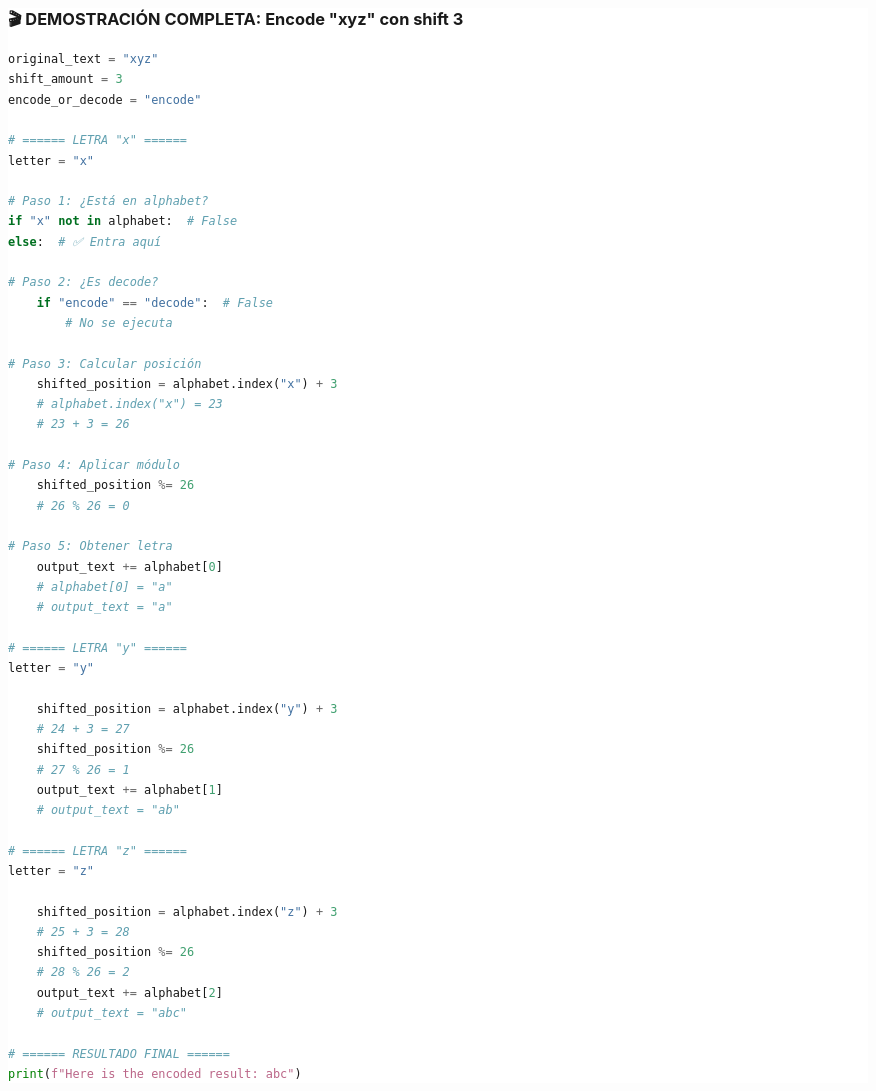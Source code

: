 
### **🎬 DEMOSTRACIÓN COMPLETA: Encode "xyz" con shift 3**
```python
original_text = "xyz"
shift_amount = 3
encode_or_decode = "encode"

# ====== LETRA "x" ======
letter = "x"

# Paso 1: ¿Está en alphabet?
if "x" not in alphabet:  # False
else:  # ✅ Entra aquí

# Paso 2: ¿Es decode?
    if "encode" == "decode":  # False
        # No se ejecuta

# Paso 3: Calcular posición
    shifted_position = alphabet.index("x") + 3
    # alphabet.index("x") = 23
    # 23 + 3 = 26

# Paso 4: Aplicar módulo
    shifted_position %= 26
    # 26 % 26 = 0

# Paso 5: Obtener letra
    output_text += alphabet[0]
    # alphabet[0] = "a"
    # output_text = "a"

# ====== LETRA "y" ======
letter = "y"

    shifted_position = alphabet.index("y") + 3
    # 24 + 3 = 27
    shifted_position %= 26
    # 27 % 26 = 1
    output_text += alphabet[1]
    # output_text = "ab"

# ====== LETRA "z" ======
letter = "z"

    shifted_position = alphabet.index("z") + 3
    # 25 + 3 = 28
    shifted_position %= 26
    # 28 % 26 = 2
    output_text += alphabet[2]
    # output_text = "abc"

# ====== RESULTADO FINAL ======
print(f"Here is the encoded result: abc")
```
